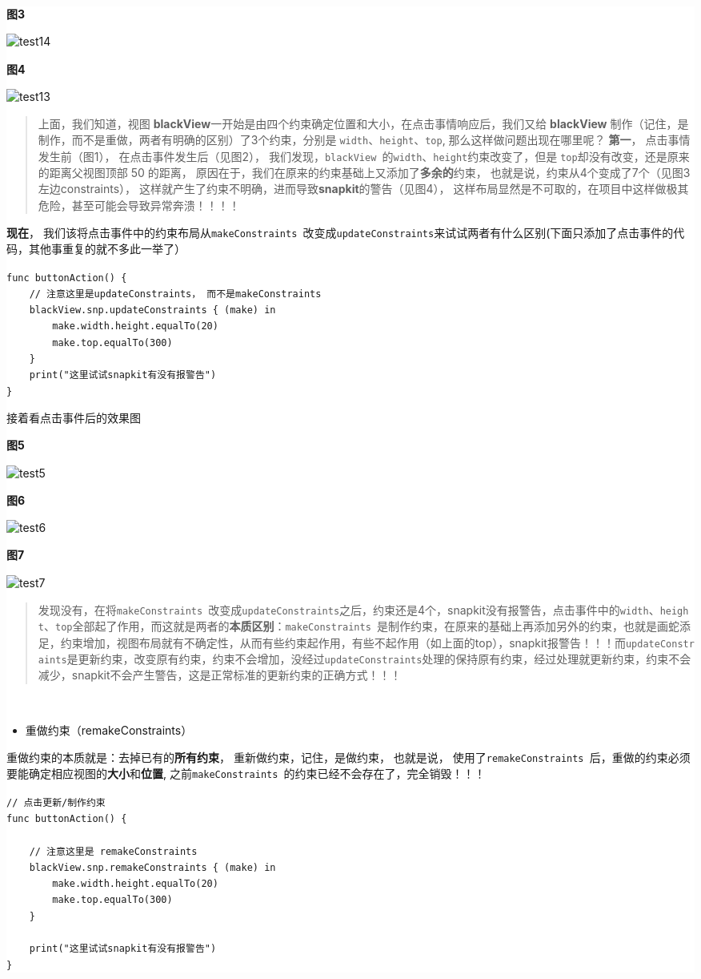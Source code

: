 **图3**

![test14](http://upload-images.jianshu.io/upload_images/1974698-a8eb71769d210970.jpg?imageMogr2/auto-orient/strip%7CimageView2/2/w/1240)

**图4**

![test13](http://upload-images.jianshu.io/upload_images/1974698-ca57e8436580500d.jpg?imageMogr2/auto-orient/strip%7CimageView2/2/w/1240)

>上面，我们知道，视图 **blackView**一开始是由四个约束确定位置和大小，在点击事情响应后，我们又给 **blackView** 制作（记住，是制作，而不是重做，两者有明确的区别）了3个约束，分别是 `width`、`height`、`top`, 那么这样做问题出现在哪里呢？ **第一**， 点击事情发生前（图1）， 在点击事件发生后（见图2）， 我们发现，`blackView `的`width`、`height`约束改变了，但是 `top`却没有改变，还是原来的距离父视图顶部 50 的距离， 原因在于，我们在原来的约束基础上又添加了**多余的**约束， 也就是说，约束从4个变成了7个（见图3左边constraints）， 这样就产生了约束不明确，进而导致**snapkit**的警告（见图4）， 这样布局显然是不可取的，在项目中这样做极其危险，甚至可能会导致异常奔溃！！！！

**现在**， 我们该将点击事件中的约束布局从`makeConstraints `改变成`updateConstraints`来试试两者有什么区别(下面只添加了点击事件的代码，其他事重复的就不多此一举了）

```
func buttonAction() {
    // 注意这里是updateConstraints， 而不是makeConstraints
    blackView.snp.updateConstraints { (make) in
        make.width.height.equalTo(20)
        make.top.equalTo(300)
    }
    print("这里试试snapkit有没有报警告")
}

```

接着看点击事件后的效果图

**图5**

![test5](http://upload-images.jianshu.io/upload_images/1974698-d3ad7232e8a70246.jpg?imageMogr2/auto-orient/strip%7CimageView2/2/w/1240)

**图6**

![test6](http://upload-images.jianshu.io/upload_images/1974698-a0d9f2b52521f740.jpg?imageMogr2/auto-orient/strip%7CimageView2/2/w/1240)

**图7**

![test7](http://upload-images.jianshu.io/upload_images/1974698-1e9f584ce592812c.jpg?imageMogr2/auto-orient/strip%7CimageView2/2/w/1240)

>发现没有，在将`makeConstraints `改变成`updateConstraints`之后，约束还是4个，snapkit没有报警告，点击事件中的`width`、`height`、`top`全部起了作用，而这就是两者的**本质区别**：`makeConstraints `是制作约束，在原来的基础上再添加另外的约束，也就是画蛇添足，约束增加，视图布局就有不确定性，从而有些约束起作用，有些不起作用（如上面的top），snapkit报警告！！！而`updateConstraints`是更新约束，改变原有约束，约束不会增加，没经过`updateConstraints`处理的保持原有约束，经过处理就更新约束，约束不会减少，snapkit不会产生警告，这是正常标准的更新约束的正确方式！！！

</br>

* 重做约束（remakeConstraints）

重做约束的本质就是：去掉已有的**所有约束**， 重新做约束，记住，是做约束， 也就是说， 使用了`remakeConstraints `后，重做的约束必须要能确定相应视图的**大小**和**位置**, 之前`makeConstraints `的约束已经不会存在了，完全销毁！！！

```
// 点击更新/制作约束
func buttonAction() {
    
    // 注意这里是 remakeConstraints
    blackView.snp.remakeConstraints { (make) in
        make.width.height.equalTo(20)
        make.top.equalTo(300)
    }
    
    print("这里试试snapkit有没有报警告")
}
```
